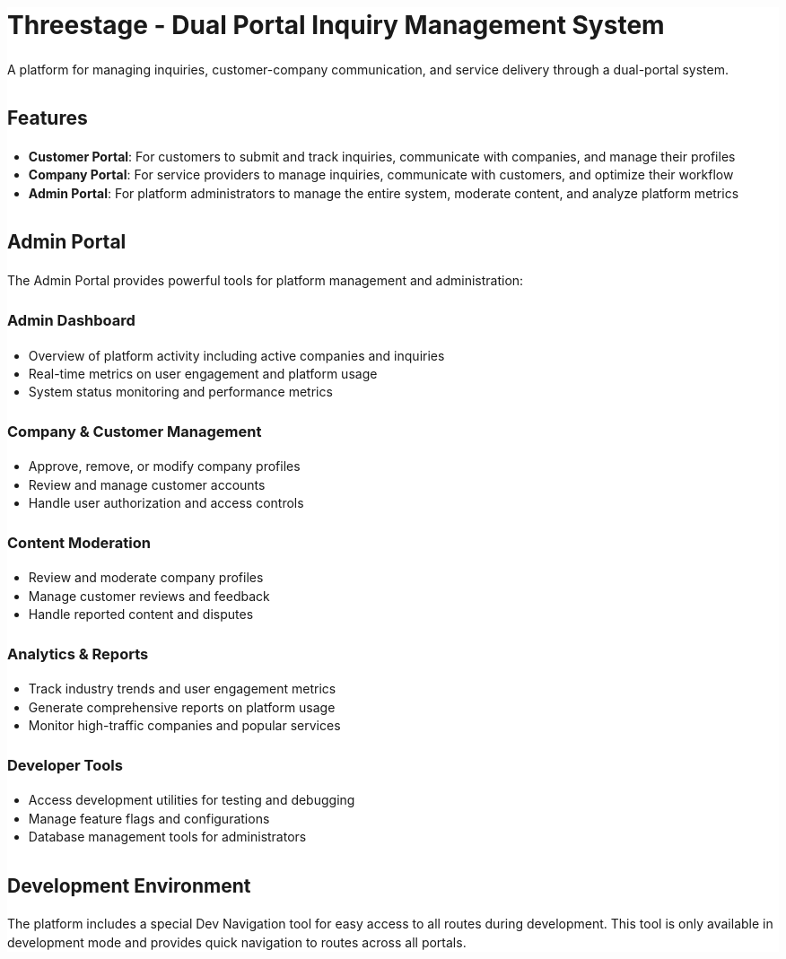 # Threestage - Dual Portal Inquiry Management System

A platform for managing inquiries, customer-company communication, and service delivery through a dual-portal system.

## Features

- **Customer Portal**: For customers to submit and track inquiries, communicate with companies, and manage their profiles
- **Company Portal**: For service providers to manage inquiries, communicate with customers, and optimize their workflow
- **Admin Portal**: For platform administrators to manage the entire system, moderate content, and analyze platform metrics

## Admin Portal

The Admin Portal provides powerful tools for platform management and administration:

### Admin Dashboard
- Overview of platform activity including active companies and inquiries
- Real-time metrics on user engagement and platform usage
- System status monitoring and performance metrics

### Company & Customer Management
- Approve, remove, or modify company profiles
- Review and manage customer accounts
- Handle user authorization and access controls

### Content Moderation
- Review and moderate company profiles
- Manage customer reviews and feedback
- Handle reported content and disputes

### Analytics & Reports
- Track industry trends and user engagement metrics
- Generate comprehensive reports on platform usage
- Monitor high-traffic companies and popular services

### Developer Tools
- Access development utilities for testing and debugging
- Manage feature flags and configurations
- Database management tools for administrators

## Development Environment

The platform includes a special Dev Navigation tool for easy access to all routes during development. This tool is only available in development mode and provides quick navigation to routes across all portals.